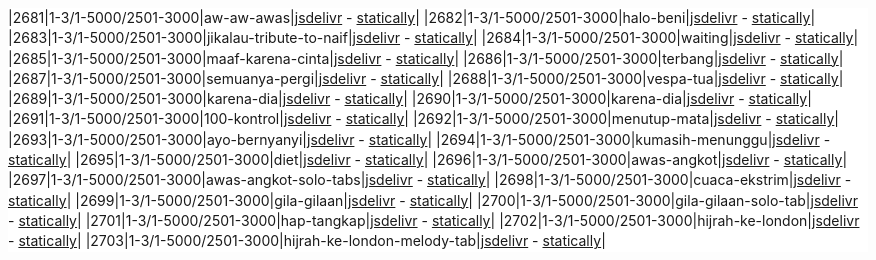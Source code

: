 |2681|1-3/1-5000/2501-3000|aw-aw-awas|[jsdelivr](https://cdn.jsdelivr.net/gh/dbchord/webp-c-600x600_1-3/1-5000/2501-3000/aw-aw-awas.webp) - [statically](https://cdn.statically.io/gh/dbchord/webp-c-600x600_1-3/img/1-5000/2501-3000/aw-aw-awas.webp)|
|2682|1-3/1-5000/2501-3000|halo-beni|[jsdelivr](https://cdn.jsdelivr.net/gh/dbchord/webp-c-600x600_1-3/1-5000/2501-3000/halo-beni.webp) - [statically](https://cdn.statically.io/gh/dbchord/webp-c-600x600_1-3/img/1-5000/2501-3000/halo-beni.webp)|
|2683|1-3/1-5000/2501-3000|jikalau-tribute-to-naif|[jsdelivr](https://cdn.jsdelivr.net/gh/dbchord/webp-c-600x600_1-3/1-5000/2501-3000/jikalau-tribute-to-naif.webp) - [statically](https://cdn.statically.io/gh/dbchord/webp-c-600x600_1-3/img/1-5000/2501-3000/jikalau-tribute-to-naif.webp)|
|2684|1-3/1-5000/2501-3000|waiting|[jsdelivr](https://cdn.jsdelivr.net/gh/dbchord/webp-c-600x600_1-3/1-5000/2501-3000/waiting.webp) - [statically](https://cdn.statically.io/gh/dbchord/webp-c-600x600_1-3/img/1-5000/2501-3000/waiting.webp)|
|2685|1-3/1-5000/2501-3000|maaf-karena-cinta|[jsdelivr](https://cdn.jsdelivr.net/gh/dbchord/webp-c-600x600_1-3/1-5000/2501-3000/maaf-karena-cinta.webp) - [statically](https://cdn.statically.io/gh/dbchord/webp-c-600x600_1-3/img/1-5000/2501-3000/maaf-karena-cinta.webp)|
|2686|1-3/1-5000/2501-3000|terbang|[jsdelivr](https://cdn.jsdelivr.net/gh/dbchord/webp-c-600x600_1-3/1-5000/2501-3000/terbang.webp) - [statically](https://cdn.statically.io/gh/dbchord/webp-c-600x600_1-3/img/1-5000/2501-3000/terbang.webp)|
|2687|1-3/1-5000/2501-3000|semuanya-pergi|[jsdelivr](https://cdn.jsdelivr.net/gh/dbchord/webp-c-600x600_1-3/1-5000/2501-3000/semuanya-pergi.webp) - [statically](https://cdn.statically.io/gh/dbchord/webp-c-600x600_1-3/img/1-5000/2501-3000/semuanya-pergi.webp)|
|2688|1-3/1-5000/2501-3000|vespa-tua|[jsdelivr](https://cdn.jsdelivr.net/gh/dbchord/webp-c-600x600_1-3/1-5000/2501-3000/vespa-tua.webp) - [statically](https://cdn.statically.io/gh/dbchord/webp-c-600x600_1-3/img/1-5000/2501-3000/vespa-tua.webp)|
|2689|1-3/1-5000/2501-3000|karena-dia|[jsdelivr](https://cdn.jsdelivr.net/gh/dbchord/webp-c-600x600_1-3/1-5000/2501-3000/karena-dia.webp) - [statically](https://cdn.statically.io/gh/dbchord/webp-c-600x600_1-3/img/1-5000/2501-3000/karena-dia.webp)|
|2690|1-3/1-5000/2501-3000|karena-dia|[jsdelivr](https://cdn.jsdelivr.net/gh/dbchord/webp-c-600x600_1-3/1-5000/2501-3000/karena-dia.webp) - [statically](https://cdn.statically.io/gh/dbchord/webp-c-600x600_1-3/img/1-5000/2501-3000/karena-dia.webp)|
|2691|1-3/1-5000/2501-3000|100-kontrol|[jsdelivr](https://cdn.jsdelivr.net/gh/dbchord/webp-c-600x600_1-3/1-5000/2501-3000/100-kontrol.webp) - [statically](https://cdn.statically.io/gh/dbchord/webp-c-600x600_1-3/img/1-5000/2501-3000/100-kontrol.webp)|
|2692|1-3/1-5000/2501-3000|menutup-mata|[jsdelivr](https://cdn.jsdelivr.net/gh/dbchord/webp-c-600x600_1-3/1-5000/2501-3000/menutup-mata.webp) - [statically](https://cdn.statically.io/gh/dbchord/webp-c-600x600_1-3/img/1-5000/2501-3000/menutup-mata.webp)|
|2693|1-3/1-5000/2501-3000|ayo-bernyanyi|[jsdelivr](https://cdn.jsdelivr.net/gh/dbchord/webp-c-600x600_1-3/1-5000/2501-3000/ayo-bernyanyi.webp) - [statically](https://cdn.statically.io/gh/dbchord/webp-c-600x600_1-3/img/1-5000/2501-3000/ayo-bernyanyi.webp)|
|2694|1-3/1-5000/2501-3000|kumasih-menunggu|[jsdelivr](https://cdn.jsdelivr.net/gh/dbchord/webp-c-600x600_1-3/1-5000/2501-3000/kumasih-menunggu.webp) - [statically](https://cdn.statically.io/gh/dbchord/webp-c-600x600_1-3/img/1-5000/2501-3000/kumasih-menunggu.webp)|
|2695|1-3/1-5000/2501-3000|diet|[jsdelivr](https://cdn.jsdelivr.net/gh/dbchord/webp-c-600x600_1-3/1-5000/2501-3000/diet.webp) - [statically](https://cdn.statically.io/gh/dbchord/webp-c-600x600_1-3/img/1-5000/2501-3000/diet.webp)|
|2696|1-3/1-5000/2501-3000|awas-angkot|[jsdelivr](https://cdn.jsdelivr.net/gh/dbchord/webp-c-600x600_1-3/1-5000/2501-3000/awas-angkot.webp) - [statically](https://cdn.statically.io/gh/dbchord/webp-c-600x600_1-3/img/1-5000/2501-3000/awas-angkot.webp)|
|2697|1-3/1-5000/2501-3000|awas-angkot-solo-tabs|[jsdelivr](https://cdn.jsdelivr.net/gh/dbchord/webp-c-600x600_1-3/1-5000/2501-3000/awas-angkot-solo-tabs.webp) - [statically](https://cdn.statically.io/gh/dbchord/webp-c-600x600_1-3/img/1-5000/2501-3000/awas-angkot-solo-tabs.webp)|
|2698|1-3/1-5000/2501-3000|cuaca-ekstrim|[jsdelivr](https://cdn.jsdelivr.net/gh/dbchord/webp-c-600x600_1-3/1-5000/2501-3000/cuaca-ekstrim.webp) - [statically](https://cdn.statically.io/gh/dbchord/webp-c-600x600_1-3/img/1-5000/2501-3000/cuaca-ekstrim.webp)|
|2699|1-3/1-5000/2501-3000|gila-gilaan|[jsdelivr](https://cdn.jsdelivr.net/gh/dbchord/webp-c-600x600_1-3/1-5000/2501-3000/gila-gilaan.webp) - [statically](https://cdn.statically.io/gh/dbchord/webp-c-600x600_1-3/img/1-5000/2501-3000/gila-gilaan.webp)|
|2700|1-3/1-5000/2501-3000|gila-gilaan-solo-tab|[jsdelivr](https://cdn.jsdelivr.net/gh/dbchord/webp-c-600x600_1-3/1-5000/2501-3000/gila-gilaan-solo-tab.webp) - [statically](https://cdn.statically.io/gh/dbchord/webp-c-600x600_1-3/img/1-5000/2501-3000/gila-gilaan-solo-tab.webp)|
|2701|1-3/1-5000/2501-3000|hap-tangkap|[jsdelivr](https://cdn.jsdelivr.net/gh/dbchord/webp-c-600x600_1-3/1-5000/2501-3000/hap-tangkap.webp) - [statically](https://cdn.statically.io/gh/dbchord/webp-c-600x600_1-3/img/1-5000/2501-3000/hap-tangkap.webp)|
|2702|1-3/1-5000/2501-3000|hijrah-ke-london|[jsdelivr](https://cdn.jsdelivr.net/gh/dbchord/webp-c-600x600_1-3/1-5000/2501-3000/hijrah-ke-london.webp) - [statically](https://cdn.statically.io/gh/dbchord/webp-c-600x600_1-3/img/1-5000/2501-3000/hijrah-ke-london.webp)|
|2703|1-3/1-5000/2501-3000|hijrah-ke-london-melody-tab|[jsdelivr](https://cdn.jsdelivr.net/gh/dbchord/webp-c-600x600_1-3/1-5000/2501-3000/hijrah-ke-london-melody-tab.webp) - [statically](https://cdn.statically.io/gh/dbchord/webp-c-600x600_1-3/img/1-5000/2501-3000/hijrah-ke-london-melody-tab.webp)|